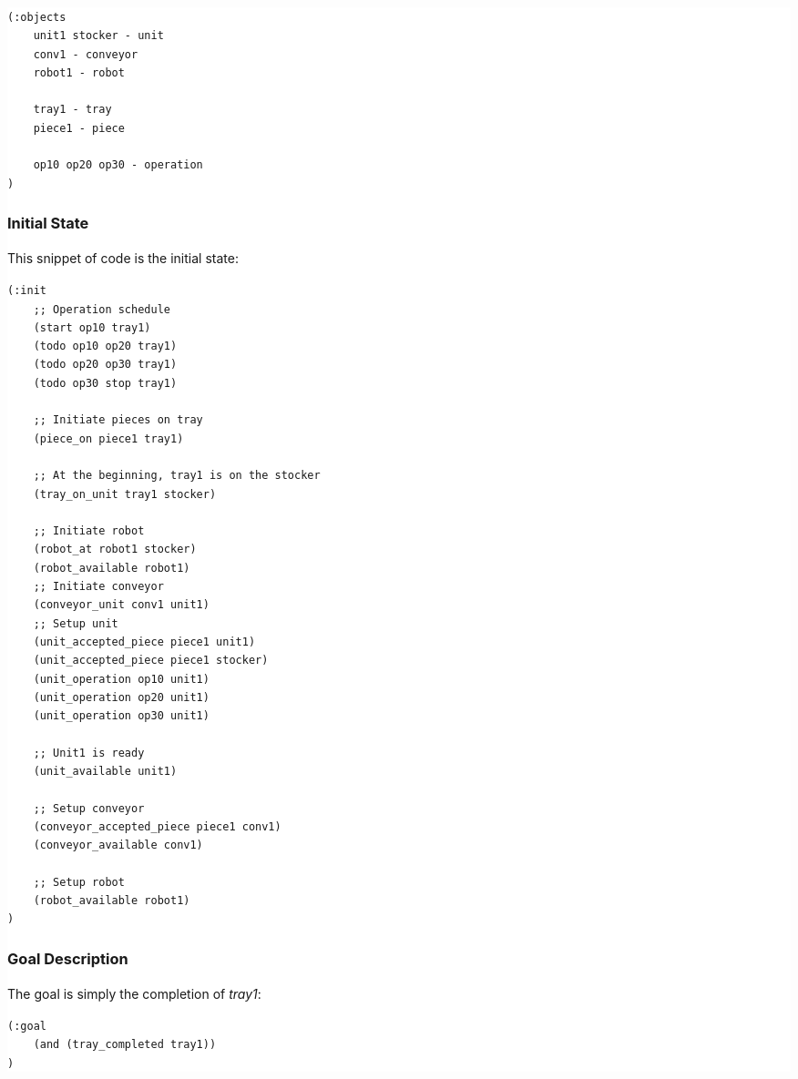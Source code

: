 ``` text
(:objects
    unit1 stocker - unit
    conv1 - conveyor
    robot1 - robot

    tray1 - tray
    piece1 - piece

    op10 op20 op30 - operation
)
```

### Initial State

This snippet of code is the initial state:

``` text
(:init
    ;; Operation schedule
    (start op10 tray1)
    (todo op10 op20 tray1)
    (todo op20 op30 tray1)
    (todo op30 stop tray1)

    ;; Initiate pieces on tray
    (piece_on piece1 tray1)

    ;; At the beginning, tray1 is on the stocker
    (tray_on_unit tray1 stocker)

    ;; Initiate robot
    (robot_at robot1 stocker)
    (robot_available robot1)
    ;; Initiate conveyor
    (conveyor_unit conv1 unit1)
    ;; Setup unit
    (unit_accepted_piece piece1 unit1)
    (unit_accepted_piece piece1 stocker)
    (unit_operation op10 unit1)
    (unit_operation op20 unit1)
    (unit_operation op30 unit1)

    ;; Unit1 is ready
    (unit_available unit1)

    ;; Setup conveyor
    (conveyor_accepted_piece piece1 conv1)
    (conveyor_available conv1)

    ;; Setup robot
    (robot_available robot1)
)
```

### Goal Description

The goal is simply the completion of *tray1*:

``` text
(:goal
    (and (tray_completed tray1))
)
```
